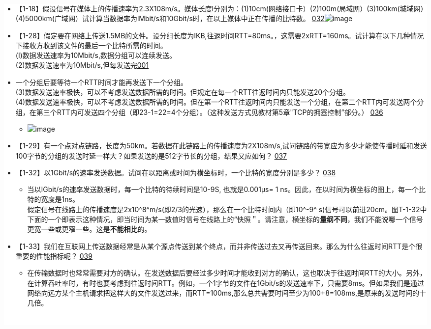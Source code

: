 * 【1-18】假设信号在媒体上的传播速率为2.3X108m/s。媒体长度l分别为：(1)10cm(网络接口卡）(2)100m(局域网）(3)100km(城域网）(4)5000km(广域网）试计算当数据率为lMbit/s和10Gbit/s时，在以上媒体中正在传播的比特数。 [032](bookxnotepro://opennote/?nb={4a65185b-3f2c-416d-8e17-7539841aa613}&book=88fd351b959343048f6fc72f798f99aa&page=31&x=272&y=184&id=53)​![image](assets/image-20221129203301-kz7yrf0.png)​
* 【1-28】假定要在网络上传送1.5MB的文件。设分组长度为IKB,往返时间RTT=80ms。，这需要2xRTT=160ms。试计算在以下几种情况下接收方收到该文件的最后一个比特所需的时间。  
  (I)数据发送速率为10Mbit/s,数据分组可以连续发送。  
  (2)数据发送速率为10Mbit/s,但每发送完[001]()
* 一个分组后要等待一个RTT时间才能再发送下一个分组。  
  (3)数据发送速率极快，可以不考虑发送数据所需的时间。但规定在每一个RTT往返时间内只能发送20个分组。  
  (4)数据发送速率极快，可以不考虑发送数据所需的时间。但在第一个RTT往返时间内只能发送一个分组，在第二个RTT内可发送两个分组，在第三个RTT内可发送四个分组（即23-1=22=4个分组）。（这种发送方式见教材第5章"TCP的拥塞控制”部分。） [036](bookxnotepro://opennote/?nb={4a65185b-3f2c-416d-8e17-7539841aa613}&book=88fd351b959343048f6fc72f798f99aa&page=35&x=263&y=654&id=57)

  * ​![image](assets/image-20221129203931-141gkun.png)​
* 【1-29】有一个点对点链路，长度为50km。若数据在此链路上的传播速度为2X108m/s,试问链路的带宽应为多少才能使传播时延和发送100字节的分组的发送时延一样大？如果发送的是512字节长的分组，结果又应如何？ [037](bookxnotepro://opennote/?nb={4a65185b-3f2c-416d-8e17-7539841aa613}&book=88fd351b959343048f6fc72f798f99aa&page=36&x=251&y=515&id=63)
* 【1-32】以1Gbit/s的速率发送数据。试间在以距离或时间为横坐标时，一个比特的宽度分别是多少？ [038](bookxnotepro://opennote/?nb={4a65185b-3f2c-416d-8e17-7539841aa613}&book=88fd351b959343048f6fc72f798f99aa&page=37&x=274&y=646&id=65)

  * 当以IGbit/s的速率发送数据时，每一个比特的待续时间是10-9S, 也就是0.001µs= 1 ns。因此，在以时间为横坐标的图上，每一个比特的宽度是1ns。  
    假定信号在线路上的传播速度是2x10^8^m/s(即2/3的光速），那么在一个比特时间内（即10^-9^ s)信号可以前进20cm。图T-1-32中下面的一个即表示这种情况，即当时间为某一数值时信号在线路上的“快照＂。请注意，横坐标的**量纲不同**，我们不能说哪一个信号更宽一些或更窄一些。这是**不能相比**的。
* 【1-33】我们在互联网上传送数据经常是从某个源点传送到某个终点，而并非传送过去又再传送回来。那么为什么往返时间RTT是个很重要的性能指标呢？ [039](bookxnotepro://opennote/?nb={4a65185b-3f2c-416d-8e17-7539841aa613}&book=88fd351b959343048f6fc72f798f99aa&page=38&x=254&y=315&id=66)

  * 在传输数据时也常常需要对方的确认。在发送数据后要经过多少时间才能收到对方的确认，这也取决于往返时间RTT的大小。另外，在计算吞吐率时，有时也要考虑到往返时间RTT。例如，一个1字节的文件在1Gbit/s的发送速率下，只需要8ms。但如果我们是通过网络向远方某个主机请求把这样大的文件发送过来，而RTT=100ms,那么总共需要时间至少为100+8=108ms,是原来的发送时间的十几倍。

‍

[^1]: # 计算机网络

    * 计算机网络的精确定义并未统一
    * ((20220906213602-k6w4k4r "计算机网络"))的最简单的定义是：一些**互**相**连**接的、**自治**的计算机的**集合**。
      * 互连：是指计算机之间可以通过有线或无线的方式进行数据通信；
      * 自治：是指独立的计算机，他有自己的硬件和软件，可以单独运行使用；
      * 集合：是指至少需要两台计算机；
    * 计算机网络的较好的定义是：计算机网络主要是由一些**通用的，可编程的硬件（一定包含有中央处理机CPU）互连**而成的，而这些硬件并非专门用来实现某一特定目的（例如，传送数据或视频信号）。这些可编程的硬件能够用来**传送多种不同类型的数据**，并能**支持广泛的和日益增长的应用**。
      * 计算机网络所连接的硬件，并不限于一般的计算机，而是包括了智能手机等智能硬件。
      * 计算机网络并非专门用来传送数据，而是能够支持很多种的应用（包括今后可能出现的各种应用）。

    ‍
